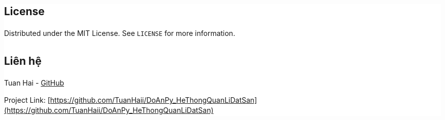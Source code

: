 ## License

Distributed under the MIT License. See `LICENSE` for more information.

## Liên hệ

Tuan Hai - [GitHub](https://github.com/TuanHaii)

Project Link: [https://github.com/TuanHaii/DoAnPy_HeThongQuanLiDatSan](https://github.com/TuanHaii/DoAnPy_HeThongQuanLiDatSan)